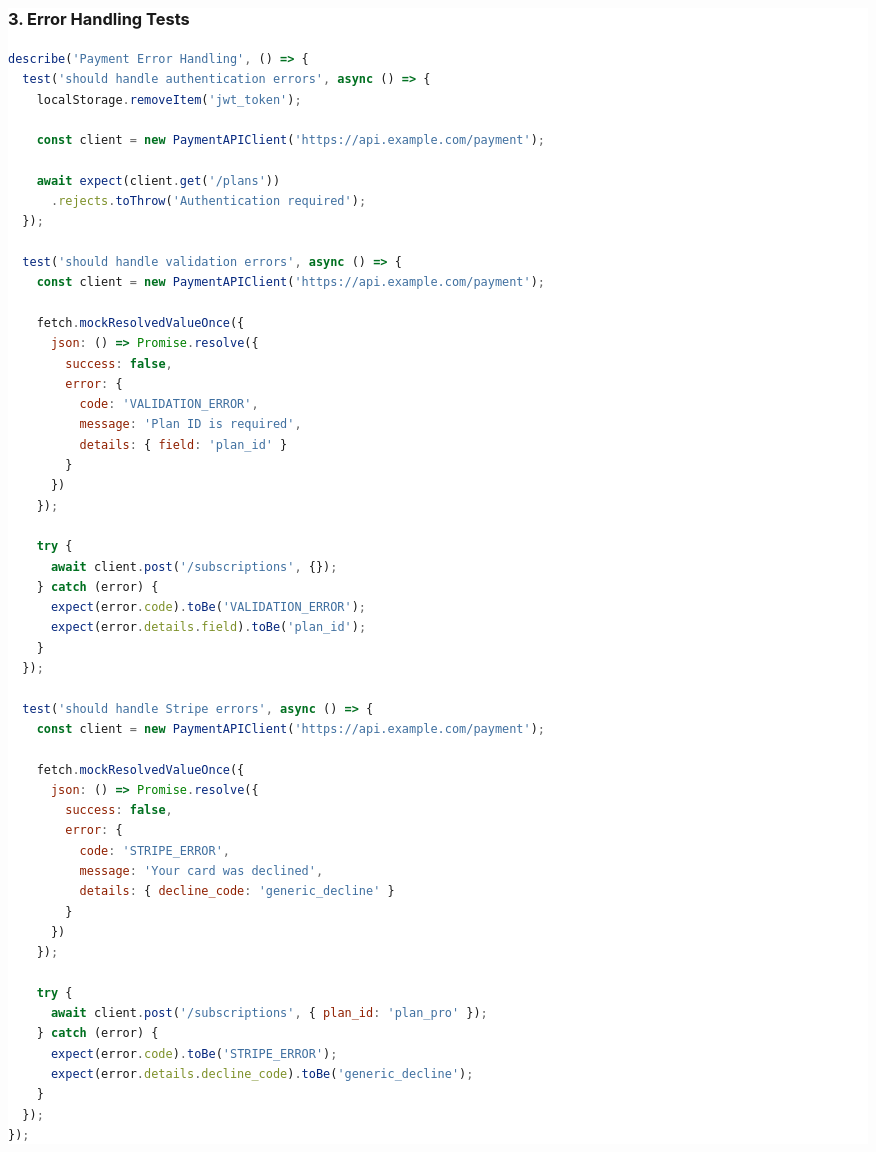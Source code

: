 ### **3. Error Handling Tests**
```javascript
describe('Payment Error Handling', () => {
  test('should handle authentication errors', async () => {
    localStorage.removeItem('jwt_token');

    const client = new PaymentAPIClient('https://api.example.com/payment');

    await expect(client.get('/plans'))
      .rejects.toThrow('Authentication required');
  });

  test('should handle validation errors', async () => {
    const client = new PaymentAPIClient('https://api.example.com/payment');

    fetch.mockResolvedValueOnce({
      json: () => Promise.resolve({
        success: false,
        error: {
          code: 'VALIDATION_ERROR',
          message: 'Plan ID is required',
          details: { field: 'plan_id' }
        }
      })
    });

    try {
      await client.post('/subscriptions', {});
    } catch (error) {
      expect(error.code).toBe('VALIDATION_ERROR');
      expect(error.details.field).toBe('plan_id');
    }
  });

  test('should handle Stripe errors', async () => {
    const client = new PaymentAPIClient('https://api.example.com/payment');

    fetch.mockResolvedValueOnce({
      json: () => Promise.resolve({
        success: false,
        error: {
          code: 'STRIPE_ERROR',
          message: 'Your card was declined',
          details: { decline_code: 'generic_decline' }
        }
      })
    });

    try {
      await client.post('/subscriptions', { plan_id: 'plan_pro' });
    } catch (error) {
      expect(error.code).toBe('STRIPE_ERROR');
      expect(error.details.decline_code).toBe('generic_decline');
    }
  });
});
```
